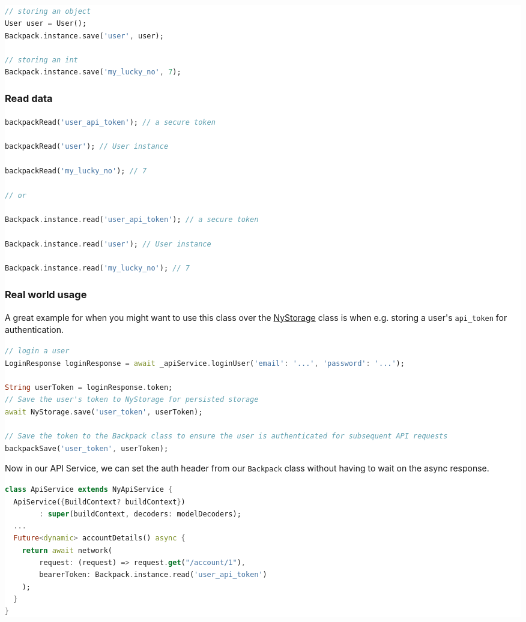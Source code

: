 ```dart 
// storing an object
User user = User();
Backpack.instance.save('user', user);

// storing an int
Backpack.instance.save('my_lucky_no', 7);
```

### Read data

```dart 
backpackRead('user_api_token'); // a secure token

backpackRead('user'); // User instance

backpackRead('my_lucky_no'); // 7

// or

Backpack.instance.read('user_api_token'); // a secure token

Backpack.instance.read('user'); // User instance

Backpack.instance.read('my_lucky_no'); // 7
```

### Real world usage

A great example for when you might want to use this class over the [NyStorage](/docs/{{$version}}/storage#save-values) class is when e.g. storing a user's `api_token` for authentication.

```dart 
// login a user
LoginResponse loginResponse = await _apiService.loginUser('email': '...', 'password': '...');

String userToken = loginResponse.token;
// Save the user's token to NyStorage for persisted storage
await NyStorage.save('user_token', userToken);

// Save the token to the Backpack class to ensure the user is authenticated for subsequent API requests
backpackSave('user_token', userToken);
```

Now in our API Service, we can set the auth header from our `Backpack` class without having to wait on the async response.

```dart
class ApiService extends NyApiService {
  ApiService({BuildContext? buildContext}) 
        : super(buildContext, decoders: modelDecoders);
  ...
  Future<dynamic> accountDetails() async {
    return await network(
        request: (request) => request.get("/account/1"),
        bearerToken: Backpack.instance.read('user_api_token')
    );
  }
}
```
